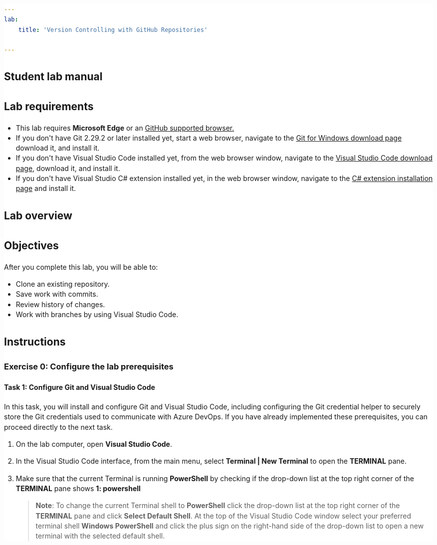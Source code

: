 ```yaml
---
lab:
    title: 'Version Controlling with GitHub Repositories'
    
---
```

## Student lab manual

## Lab requirements

- This lab requires **Microsoft Edge** or an [GitHub supported browser.](https://docs.github.com/en/get-started/using-github/supported-browsers)
- If you don't have Git 2.29.2 or later installed yet, start a web browser, navigate to the [Git for Windows download page](https://gitforwindows.org/) download it, and install it.
- If you don't have Visual Studio Code installed yet, from the web browser window, navigate to the [Visual Studio Code download page](https://code.visualstudio.com/), download it, and install it.
- If you don't have Visual Studio C# extension installed yet, in the web browser window, navigate to the [C# extension installation page](https://marketplace.visualstudio.com/items?itemName=ms-dotnettools.csharp) and install it.

## Lab overview

## Objectives

After you complete this lab, you will be able to:

- Clone an existing repository.
- Save work with commits.
- Review history of changes.
- Work with branches by using Visual Studio Code.

## Instructions

### Exercise 0: Configure the lab prerequisites

#### Task 1: Configure Git and Visual Studio Code

In this task, you will install and configure Git and Visual Studio Code, including configuring the Git credential helper to securely store the Git credentials used to communicate with Azure DevOps. If you have already implemented these prerequisites, you can proceed directly to the next task.

1. On the lab computer, open **Visual Studio Code**.
1. In the Visual Studio Code interface, from the main menu, select **Terminal \| New Terminal** to open the **TERMINAL** pane.
1. Make sure that the current Terminal is running **PowerShell** by checking if the drop-down list at the top right corner of the **TERMINAL** pane shows **1: powershell**

    > **Note**: To change the current Terminal shell to **PowerShell** click the drop-down list at the top right corner of the **TERMINAL** pane and click **Select Default Shell**. At the top of the Visual Studio Code window select your preferred terminal shell **Windows PowerShell** and click the plus sign on the right-hand side of the drop-down list to open a new terminal with the selected default shell.
